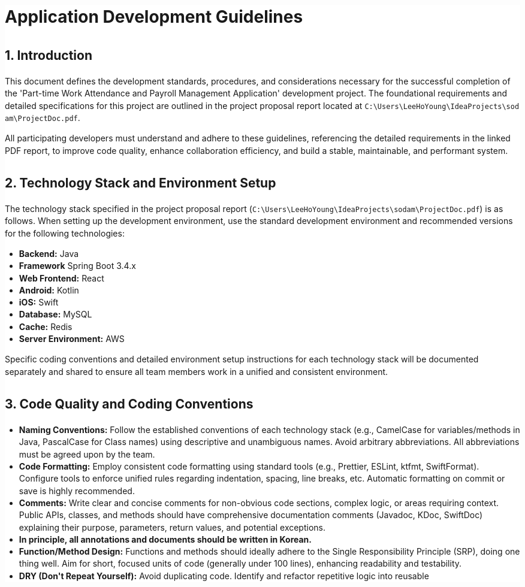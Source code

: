 # Application Development Guidelines

## 1. Introduction

This document defines the development standards, procedures, and considerations necessary for the successful completion
of the 'Part-time Work Attendance and Payroll Management Application' development project. The foundational requirements
and detailed specifications for this project are outlined in the project proposal report located at
`C:\Users\LeeHoYoung\IdeaProjects\sodam\ProjectDoc.pdf`.

All participating developers must understand and adhere to these guidelines, referencing the detailed requirements in
the linked PDF report, to improve code quality, enhance collaboration efficiency, and build a stable, maintainable, and
performant system.

## 2. Technology Stack and Environment Setup

The technology stack specified in the project proposal report (`C:\Users\LeeHoYoung\IdeaProjects\sodam\ProjectDoc.pdf`)
is as follows. When setting up the development environment, use the standard development environment and recommended
versions for the following technologies:

* **Backend:** Java
* **Framework** Spring Boot 3.4.x
* **Web Frontend:** React
* **Android:** Kotlin
* **iOS:** Swift
* **Database:** MySQL
* **Cache:** Redis
* **Server Environment:** AWS

Specific coding conventions and detailed environment setup instructions for each technology stack will be documented
separately and shared to ensure all team members work in a unified and consistent environment.

## 3. Code Quality and Coding Conventions

* **Naming Conventions:** Follow the established conventions of each technology stack (e.g., CamelCase for
  variables/methods in Java, PascalCase for Class names) using descriptive and unambiguous names. Avoid arbitrary
  abbreviations. All abbreviations must be agreed upon by the team.
* **Code Formatting:** Employ consistent code formatting using standard tools (e.g., Prettier, ESLint, ktfmt,
  SwiftFormat). Configure tools to enforce unified rules regarding indentation, spacing, line breaks, etc. Automatic
  formatting on commit or save is highly recommended.
* **Comments:** Write clear and concise comments for non-obvious code sections, complex logic, or areas requiring
  context. Public APIs, classes, and methods should have comprehensive documentation comments (Javadoc, KDoc, SwiftDoc)
  explaining their purpose, parameters, return values, and potential exceptions.
* **In principle, all annotations and documents should be written in Korean.**
* **Function/Method Design:** Functions and methods should ideally adhere to the Single Responsibility Principle (SRP),
  doing one thing well. Aim for short, focused units of code (generally under 100 lines), enhancing readability and
  testability.
* **DRY (Don't Repeat Yourself):** Avoid duplicating code. Identify and refactor repetitive logic into reusable